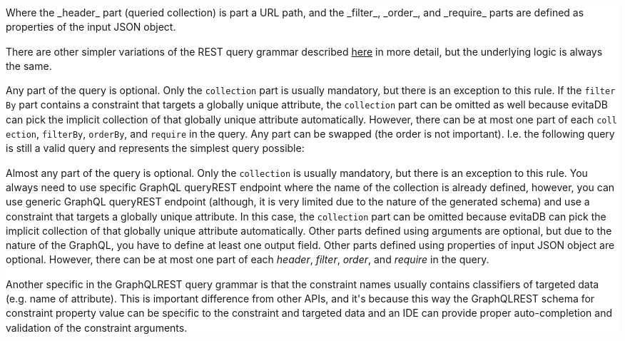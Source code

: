 </LanguageSpecific>
<LanguageSpecific to="rest">
Where the _header_ part (queried collection) is part a URL path, and the _filter_, _order_, and _require_ parts are defined
as properties of the input JSON object.

There are other simpler variations of the REST query grammar described [here](../use/api/query-data.md#defining-queries-in-rest-api)
in more detail, but the underlying logic is always the same.

</LanguageSpecific>

<LanguageSpecific to="evitaql,java,csharp">

Any part of the query is optional. Only the `collection` part is usually mandatory, but there is an exception to this rule.
If the `filterBy` part contains a constraint that targets a globally unique attribute, the `collection` part can be omitted
as well because evitaDB can pick the implicit collection of that globally unique attribute automatically.
However, there can be at most one part of each `collection`, `filterBy`, `orderBy`, and `require` in the query.
Any part can be swapped (the order is not important). I.e. the following query is still a valid query and represents
the simplest query possible:

</LanguageSpecific>
<LanguageSpecific to="graphql,rest">

Almost any part of the query is optional. Only the `collection` is usually mandatory, but there is an exception to this rule.
You always need to use specific <LanguageSpecific to="graphql">GraphQL query</LanguageSpecific><LanguageSpecific to="rest">REST endpoint</LanguageSpecific>
where the name of the collection is already defined, however, you can
use generic <LanguageSpecific to="graphql">GraphQL query</LanguageSpecific><LanguageSpecific to="rest">REST endpoint</LanguageSpecific>
(although, it is very limited due to the nature of the generated schema)
and use a constraint that targets a globally unique attribute. In this case, the `collection`
part can be omitted because evitaDB can pick the implicit collection of that globally unique attribute automatically.
<LanguageSpecific to="graphql">Other parts defined using arguments are optional, but due to the nature of the GraphQL, you have to define at least
one output field.</LanguageSpecific>
<LanguageSpecific to="rest">Other parts defined using properties of input JSON object are optional.</LanguageSpecific>
However, there can be at most one part of each _header_, _filter_, _order_, and _require_ in the query.

Another specific in the <LanguageSpecific to="graphql">GraphQL</LanguageSpecific><LanguageSpecific to="rest">REST</LanguageSpecific>
query grammar is that the constraint names usually contains classifiers of targeted data (e.g. name of attribute).
This is important difference from other APIs, and it's because this way the
<LanguageSpecific to="graphql">GraphQL</LanguageSpecific><LanguageSpecific to="rest">REST</LanguageSpecific>
schema for constraint property value can be specific to the constraint and targeted data and an IDE can provide
proper auto-completion and validation of the constraint arguments.
